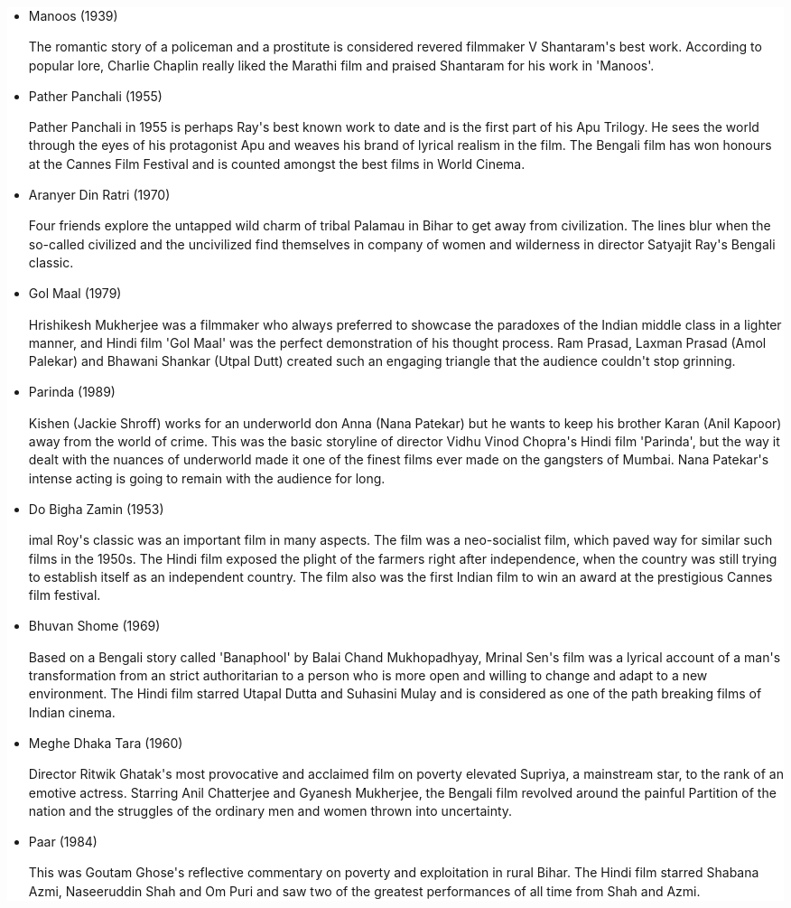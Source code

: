 * Manoos (1939)

  The romantic story of a policeman and a prostitute is considered revered filmmaker V Shantaram's best work. According to popular lore, Charlie Chaplin really liked the Marathi film and praised Shantaram for his work in 'Manoos'.

* Pather Panchali (1955)

  Pather Panchali in 1955 is perhaps Ray's best known work to date and is the first part of his Apu Trilogy. He sees the world through the eyes of his protagonist Apu and weaves his brand of lyrical realism in the film. The Bengali film has won honours at the Cannes Film Festival and is counted amongst the best films in World Cinema.

* Aranyer Din Ratri (1970)

  Four friends explore the untapped wild charm of tribal Palamau in Bihar to get away from civilization. The lines blur when the so-called civilized and the uncivilized find themselves in company of women and wilderness in director Satyajit Ray's Bengali classic.

* Gol Maal (1979)

  Hrishikesh Mukherjee was a filmmaker who always preferred to showcase the paradoxes of the Indian middle class in a lighter manner, and Hindi film 'Gol Maal' was the perfect demonstration of his thought process. Ram Prasad, Laxman Prasad (Amol Palekar) and Bhawani Shankar (Utpal Dutt) created such an engaging triangle that the audience couldn't stop grinning.

* Parinda (1989)

  Kishen (Jackie Shroff) works for an underworld don Anna (Nana Patekar) but he wants to keep his brother Karan (Anil Kapoor) away from the world of crime. This was the basic storyline of director Vidhu Vinod Chopra's Hindi film 'Parinda', but the way it dealt with the nuances of underworld made it one of the finest films ever made on the gangsters of Mumbai. Nana Patekar's intense acting is going to remain with the audience for long.

* Do Bigha Zamin (1953)

  imal Roy's classic was an important film in many aspects. The film was a neo-socialist film, which paved way for similar such films in the 1950s. The Hindi film exposed the plight of the farmers right after independence, when the country was still trying to establish itself as an independent country. The film also was the first Indian film to win an award at the prestigious Cannes film festival.

* Bhuvan Shome (1969)

  Based on a Bengali story called 'Banaphool' by Balai Chand Mukhopadhyay, Mrinal Sen's film was a lyrical account of a man's transformation from an strict authoritarian to a person who is more open and willing to change and adapt to a new environment. The Hindi film starred Utapal Dutta and Suhasini Mulay and is considered as one of the path breaking films of Indian cinema.

* Meghe Dhaka Tara (1960)

  Director Ritwik Ghatak's most provocative and acclaimed film on poverty elevated Supriya, a mainstream star, to the rank of an emotive actress. Starring Anil Chatterjee and Gyanesh Mukherjee, the Bengali film revolved around the painful Partition of the nation and the struggles of the ordinary men and women thrown into uncertainty.

* Paar (1984)

  This was Goutam Ghose's reflective commentary on poverty and exploitation in rural Bihar. The Hindi film starred Shabana Azmi, Naseeruddin Shah and Om Puri and saw two of the greatest performances of all time from Shah and Azmi.
